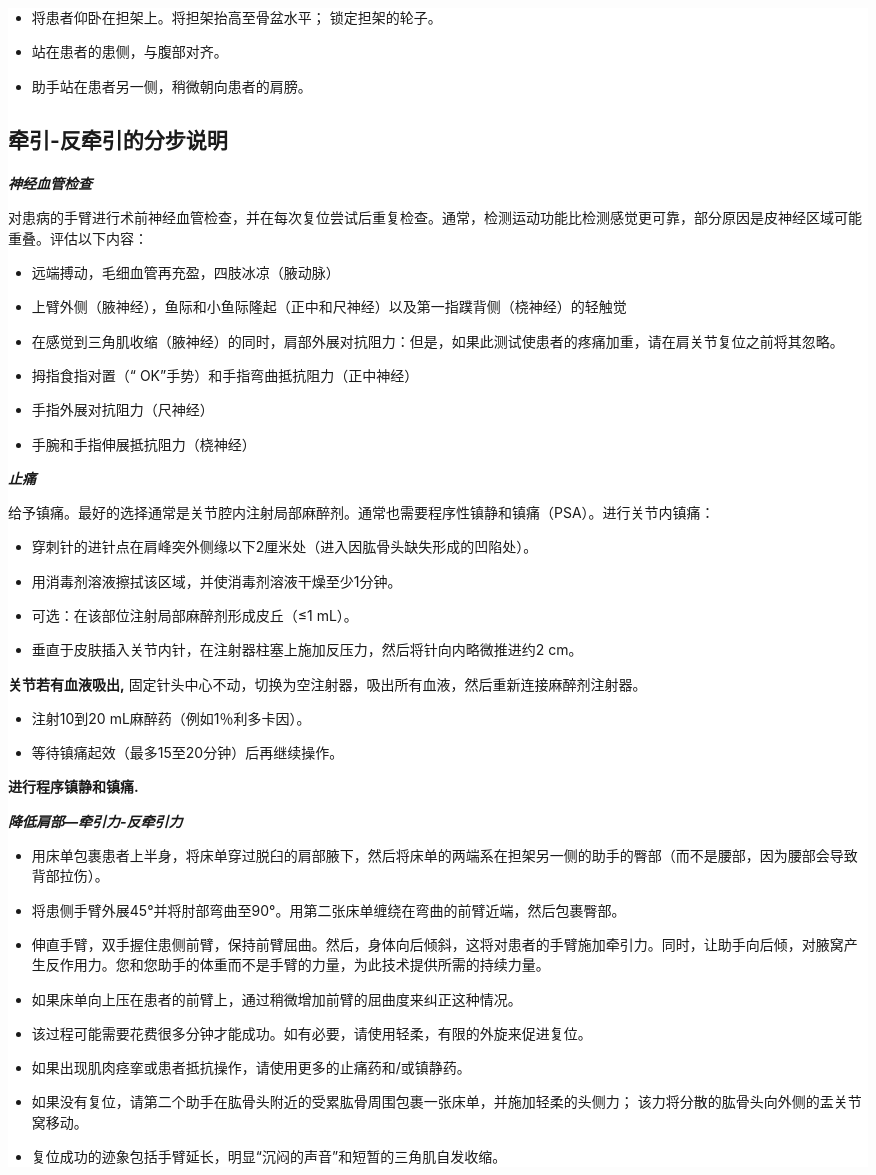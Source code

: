 - 将患者仰卧在担架上。将担架抬高至骨盆水平； 锁定担架的轮子。

- 站在患者的患侧，与腹部对齐。

- 助手站在患者另一侧，稍微朝向患者的肩膀。


## 牵引-反牵引的分步说明

**_神经血管检查_**

对患病的手臂进行术前神经血管检查，并在每次复位尝试后重复检查。通常，检测运动功能比检测感觉更可靠，部分原因是皮神经区域可能重叠。评估以下内容：

- 远端搏动，毛细血管再充盈，四肢冰凉（腋动脉）

- 上臂外侧（腋神经），鱼际和小鱼际隆起（正中和尺神经）以及第一指蹼背侧（桡神经）的轻触觉

- 在感觉到三角肌收缩（腋神经）的同时，肩部外展对抗阻力：但是，如果此测试使患者的疼痛加重，请在肩关节复位之前将其忽略。

- 拇指食指对置（“ OK”手势）和手指弯曲抵抗阻力（正中神经）

- 手指外展对抗阻力（尺神经）

- 手腕和手指伸展抵抗阻力（桡神经）


**_止痛_**

给予镇痛。最好的选择通常是关节腔内注射局部麻醉剂。通常也需要程序性镇静和镇痛（PSA）。进行关节内镇痛：

- 穿刺针的进针点在肩峰突外侧缘以下2厘米处（进入因肱骨头缺失形成的凹陷处）。

- 用消毒剂溶液擦拭该区域，并使消毒剂溶液干燥至少1分钟。

- 可选：在该部位注射局部麻醉剂形成皮丘（≤1 mL）。

- 垂直于皮肤插入关节内针，在注射器柱塞上施加反压力，然后将针向内略微推进约2 cm。

**关节若有血液吸出,** 固定针头中心不动，切换为空注射器，吸出所有血液，然后重新连接麻醉剂注射器。

- 注射10到20 mL麻醉药（例如1％利多卡因）。

- 等待镇痛起效（最多15至20分钟）后再继续操作。


**进行程序镇静和镇痛.**

**_降低肩部—牵引力-反牵引力_**

- 用床单包裹患者上半身，将床单穿过脱臼的肩部腋下，然后将床单的两端系在担架另一侧的助手的臀部（而不是腰部，因为腰部会导致背部拉伤）。

- 将患侧手臂外展45°并将肘部弯曲至90°。用第二张床单缠绕在弯曲的前臂近端，然后包裹臀部。

- 伸直手臂，双手握住患侧前臂，保持前臂屈曲。然后，身体向后倾斜，这将对患者的手臂施加牵引力。同时，让助手向后倾，对腋窝产生反作用力。您和您助手的体重而不是手臂的力量，为此技术提供所需的持续力量。

- 如果床单向上压在患者的前臂上，通过稍微增加前臂的屈曲度来纠正这种情况。

- 该过程可能需要花费很多分钟才能成功。如有必要，请使用轻柔，有限的外旋来促进复位。

- 如果出现肌肉痉挛或患者抵抗操作，请使用更多的止痛药和/或镇静药。

- 如果没有复位，请第二个助手在肱骨头附近的受累肱骨周围包裹一张床单，并施加轻柔的头侧力； 该力将分散的肱骨头向外侧的盂关节窝移动。

- 复位成功的迹象包括手臂延长，明显“沉闷的声音”和短暂的三角肌自发收缩。
